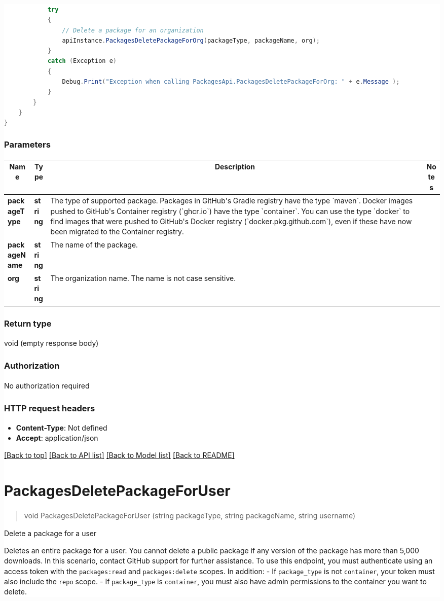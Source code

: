 ```csharp
            try
            {
                // Delete a package for an organization
                apiInstance.PackagesDeletePackageForOrg(packageType, packageName, org);
            }
            catch (Exception e)
            {
                Debug.Print("Exception when calling PackagesApi.PackagesDeletePackageForOrg: " + e.Message );
            }
        }
    }
}
```

### Parameters

Name | Type | Description  | Notes
------------- | ------------- | ------------- | -------------
 **packageType** | **string**| The type of supported package. Packages in GitHub&#39;s Gradle registry have the type &#x60;maven&#x60;. Docker images pushed to GitHub&#39;s Container registry (&#x60;ghcr.io&#x60;) have the type &#x60;container&#x60;. You can use the type &#x60;docker&#x60; to find images that were pushed to GitHub&#39;s Docker registry (&#x60;docker.pkg.github.com&#x60;), even if these have now been migrated to the Container registry. | 
 **packageName** | **string**| The name of the package. | 
 **org** | **string**| The organization name. The name is not case sensitive. | 

### Return type

void (empty response body)

### Authorization

No authorization required

### HTTP request headers

 - **Content-Type**: Not defined
 - **Accept**: application/json

[[Back to top]](#) [[Back to API list]](../README.md#documentation-for-api-endpoints) [[Back to Model list]](../README.md#documentation-for-models) [[Back to README]](../README.md)

<a name="packagesdeletepackageforuser"></a>
# **PackagesDeletePackageForUser**
> void PackagesDeletePackageForUser (string packageType, string packageName, string username)

Delete a package for a user

Deletes an entire package for a user. You cannot delete a public package if any version of the package has more than 5,000 downloads. In this scenario, contact GitHub support for further assistance.  To use this endpoint, you must authenticate using an access token with the `packages:read` and `packages:delete` scopes. In addition: - If `package_type` is not `container`, your token must also include the `repo` scope. - If `package_type` is `container`, you must also have admin permissions to the container you want to delete.
